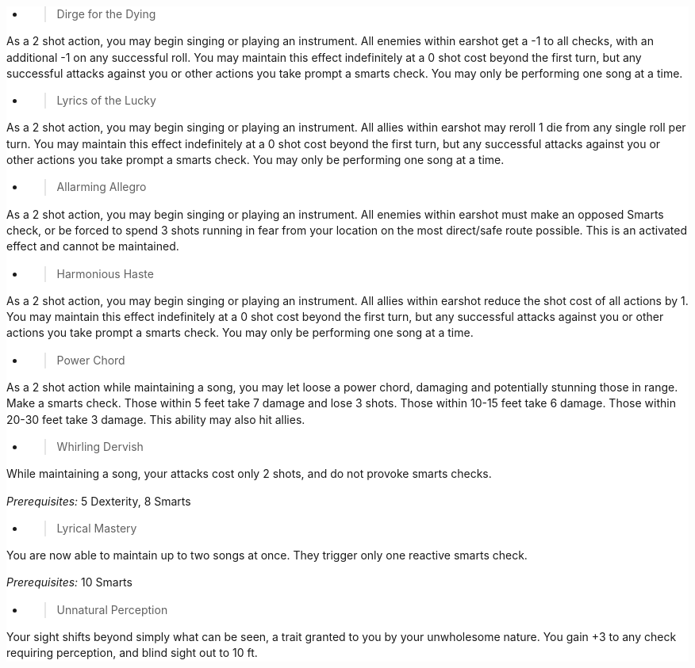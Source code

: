  - > Dirge for the Dying

As a 2 shot action, you may begin singing or playing an instrument. All
enemies within earshot get a -1 to all checks, with an additional -1 on
any successful roll. You may maintain this effect indefinitely at a 0
shot cost beyond the first turn, but any successful attacks against you
or other actions you take prompt a smarts check. You may only be
performing one song at a time.

  - > Lyrics of the Lucky

As a 2 shot action, you may begin singing or playing an instrument. All
allies within earshot may reroll 1 die from any single roll per turn.
You may maintain this effect indefinitely at a 0 shot cost beyond the
first turn, but any successful attacks against you or other actions you
take prompt a smarts check. You may only be performing one song at a
time.

  - > Allarming Allegro

As a 2 shot action, you may begin singing or playing an instrument. All
enemies within earshot must make an opposed Smarts check, or be forced
to spend 3 shots running in fear from your location on the most
direct/safe route possible. This is an activated effect and cannot be
maintained.

  - > Harmonious Haste

As a 2 shot action, you may begin singing or playing an instrument. All
allies within earshot reduce the shot cost of all actions by 1. You may
maintain this effect indefinitely at a 0 shot cost beyond the first
turn, but any successful attacks against you or other actions you take
prompt a smarts check. You may only be performing one song at a time.

  - > Power Chord

As a 2 shot action while maintaining a song, you may let loose a power
chord, damaging and potentially stunning those in range. Make a smarts
check. Those within 5 feet take 7 damage and lose 3 shots. Those within
10-15 feet take 6 damage. Those within 20-30 feet take 3 damage. This
ability may also hit allies.

  - > Whirling Dervish

While maintaining a song, your attacks cost only 2 shots, and do not
provoke smarts checks.

*Prerequisites:* 5 Dexterity, 8 Smarts

  - > Lyrical Mastery

You are now able to maintain up to two songs at once. They trigger only
one reactive smarts check.

*Prerequisites:* 10 Smarts

  - > Unnatural Perception

Your sight shifts beyond simply what can be seen, a trait granted to you
by your unwholesome nature. You gain +3 to any check requiring
perception, and blind sight out to 10 ft.
